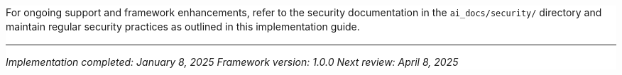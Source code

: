For ongoing support and framework enhancements, refer to the security documentation in the `ai_docs/security/` directory and maintain regular security practices as outlined in this implementation guide.

---

*Implementation completed: January 8, 2025*
*Framework version: 1.0.0*
*Next review: April 8, 2025*